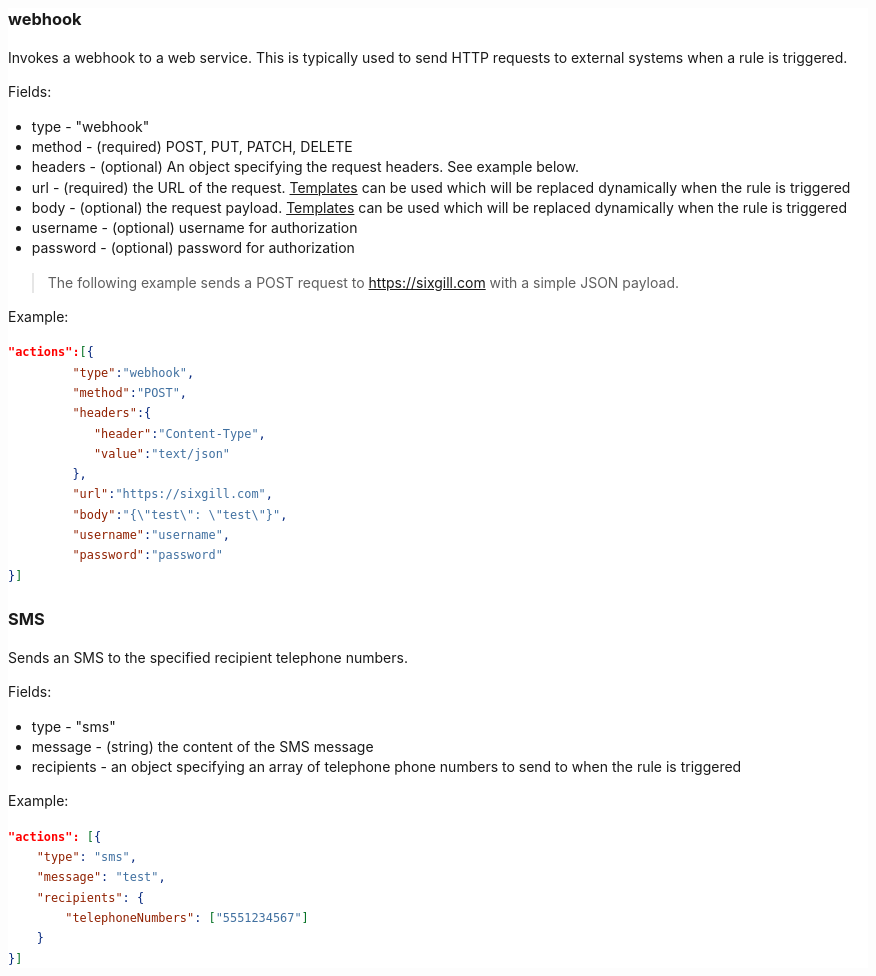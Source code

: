 ### webhook 
Invokes a webhook to a web service. This is typically used to send HTTP requests to external systems when a rule is triggered.

Fields:

* type - "webhook"
* method - (required) POST, PUT, PATCH, DELETE
* headers - (optional) An object specifying the request headers. See example below.
* url - (required) the URL of the request. [Templates](http://docs.sixgill.com/templates.html) can be used which will be replaced dynamically when the rule is triggered
* body - (optional) the request payload. [Templates](http://docs.sixgill.com/templates.html) can be used which will be replaced dynamically when the rule is triggered
* username - (optional) username for authorization
* password - (optional) password for authorization

> The following example sends a POST request to https://sixgill.com with a simple JSON payload. 

Example:
```json
"actions":[{ 
         "type":"webhook",
         "method":"POST",
         "headers":{ 
            "header":"Content-Type",
            "value":"text/json"
         },
         "url":"https://sixgill.com",
         "body":"{\"test\": \"test\"}",
         "username":"username",
         "password":"password"
}]
```

### SMS
Sends an SMS to the specified recipient telephone numbers.

Fields:
* type - "sms"
* message - (string) the content of the SMS message
 * recipients - an object specifying an array of telephone phone numbers to send to when the rule is triggered

Example:
```json
"actions": [{
	"type": "sms",
	"message": "test",
	"recipients": {
		"telephoneNumbers": ["5551234567"]
	}
}]
```   
